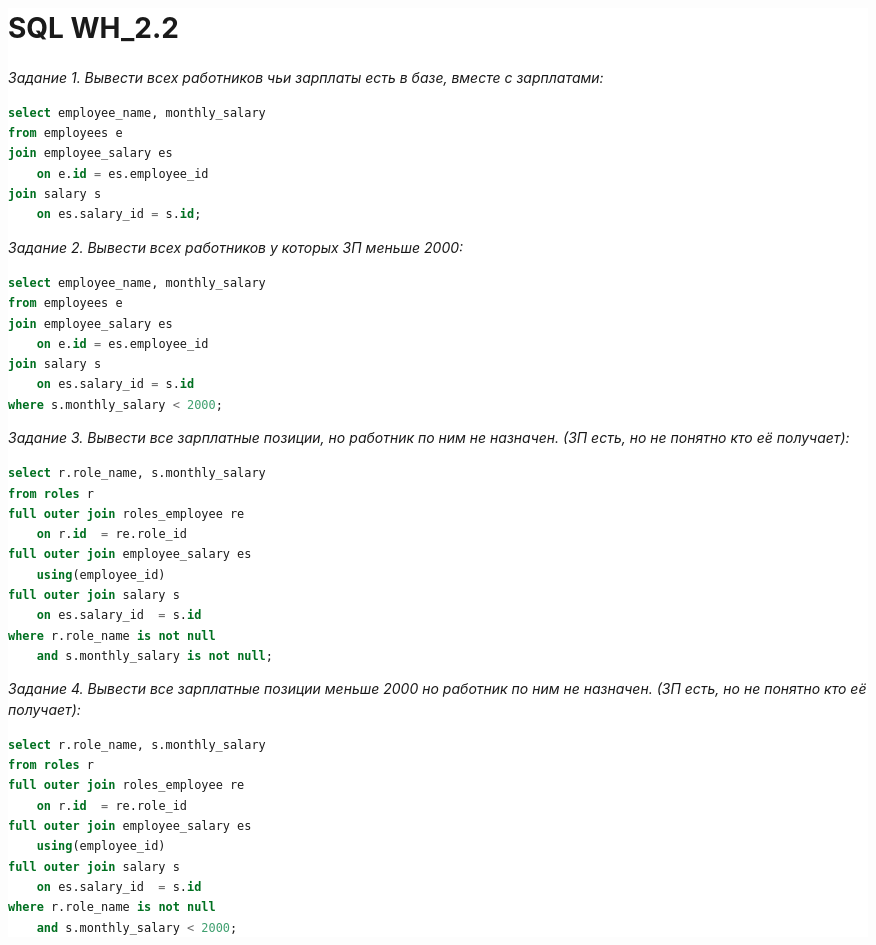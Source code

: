 # SQL WH_2.2

*Задание 1. Вывести всех работников чьи зарплаты есть в базе, вместе с зарплатами:*

```sql
select employee_name, monthly_salary 
from employees e 
join employee_salary es 
	on e.id = es.employee_id 
join salary s 
	on es.salary_id = s.id;
```

*Задание 2. Вывести всех работников у которых ЗП меньше 2000:*

```sql
select employee_name, monthly_salary 
from employees e 
join employee_salary es 
	on e.id = es.employee_id 
join salary s 
	on es.salary_id = s.id 
where s.monthly_salary < 2000;
```

*Задание 3. Вывести все зарплатные позиции, но работник по ним не назначен. (ЗП есть, но не понятно кто её получает):*

```sql
select r.role_name, s.monthly_salary
from roles r 
full outer join roles_employee re
	on r.id  = re.role_id
full outer join employee_salary es
	using(employee_id)
full outer join salary s
	on es.salary_id  = s.id
where r.role_name is not null 
	and s.monthly_salary is not null;
```

*Задание 4. Вывести все зарплатные позиции  меньше 2000 но работник по ним не назначен. (ЗП есть, но не понятно кто её получает):*

```sql
select r.role_name, s.monthly_salary
from roles r 
full outer join roles_employee re
	on r.id  = re.role_id
full outer join employee_salary es
	using(employee_id)
full outer join salary s
	on es.salary_id  = s.id
where r.role_name is not null 
	and s.monthly_salary < 2000;
```

